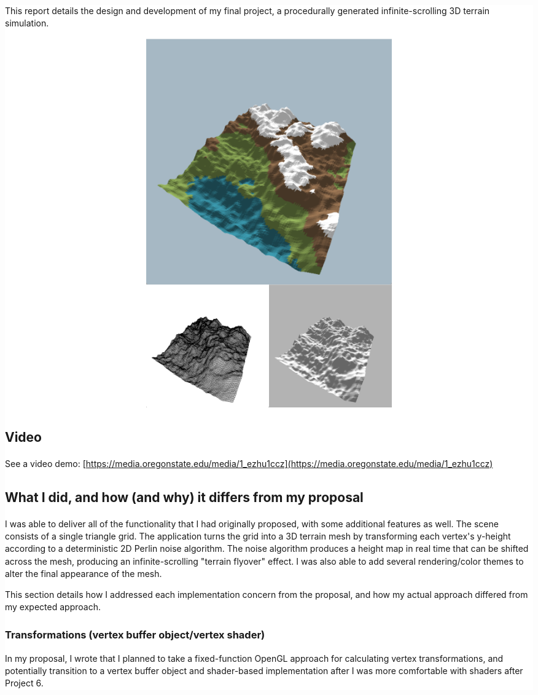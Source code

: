 This report details the design and development of my final project, a
procedurally generated infinite-scrolling 3D terrain simulation.

<p>
    <div style="display:flex; justify-content:center;">
        <img
            src="images/3d-terrain-generator-color.png"
            width="400"
        />
    </div>
    <div style="display:flex; justify-content:center;">
        <div>
            <img
                src="images/3d-terrain-generator-wire.png"
                width="200"
            />
        </div>
        <div>
            <img
                src="images/3d-terrain-generator-solid.png"
                width="200"
            />
        </div>
    </div>
</p>

## Video

See a video demo:
[https://media.oregonstate.edu/media/1_ezhu1ccz](https://media.oregonstate.edu/media/1_ezhu1ccz)

## What I did, and how (and why) it differs from my proposal

I was able to deliver all of the functionality that I had originally proposed,
with some additional features as well. The scene consists of a single triangle
grid. The application turns the grid into a 3D terrain mesh by transforming each
vertex's y-height according to a deterministic 2D Perlin noise algorithm. The
noise algorithm produces a height map in real time that can be shifted across
the mesh, producing an infinite-scrolling "terrain flyover" effect. I was also
able to add several rendering/color themes to alter the final appearance of the
mesh.

This section details how I addressed each implementation concern from the
proposal, and how my actual approach differed from my expected approach.

### Transformations (vertex buffer object/vertex shader)

In my proposal, I wrote that I planned to take a fixed-function OpenGL approach
for calculating vertex transformations, and potentially transition to a vertex
buffer object and shader-based implementation after I was more comfortable with
shaders after Project 6.
